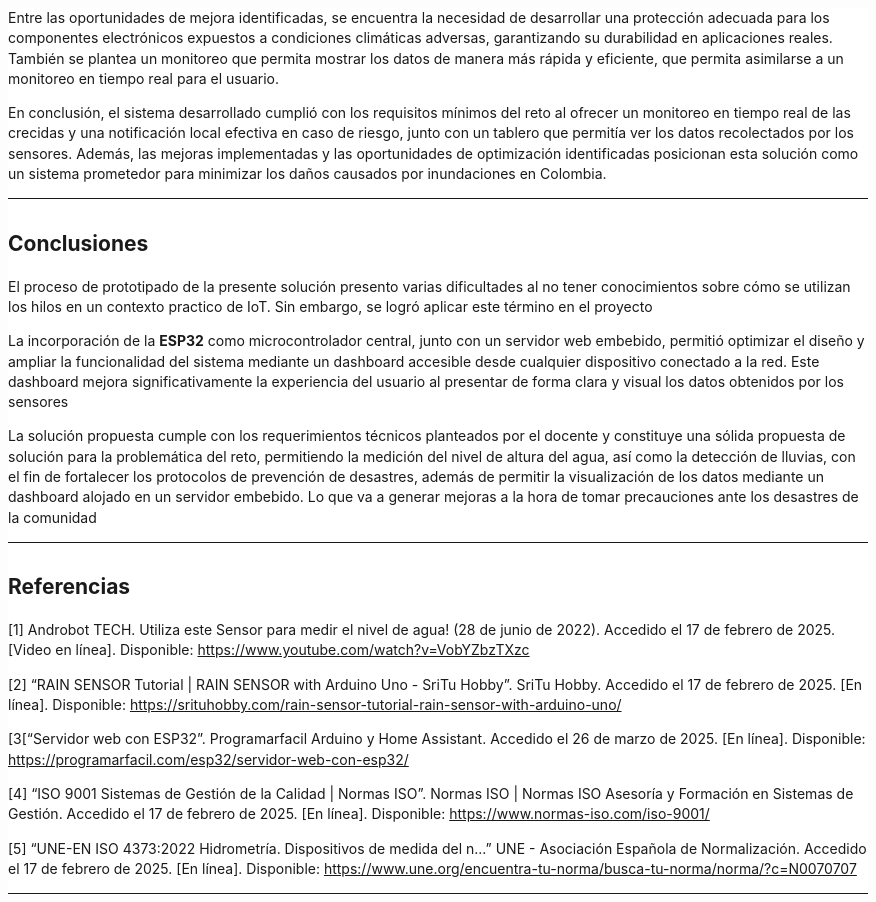 Entre las oportunidades de mejora identificadas, se encuentra la necesidad de desarrollar una protección adecuada para los componentes electrónicos expuestos a condiciones climáticas adversas, garantizando su durabilidad en aplicaciones reales. También se plantea un monitoreo que permita mostrar los datos de manera más rápida y eficiente, que permita asimilarse a un monitoreo en tiempo real para el usuario.

En conclusión, el sistema desarrollado cumplió con los requisitos mínimos del reto al ofrecer un monitoreo en tiempo real de las crecidas y una notificación local efectiva en caso de riesgo, junto con un tablero que permitía ver los datos recolectados por los sensores. Además, las mejoras implementadas y las oportunidades de optimización identificadas posicionan esta solución como un sistema prometedor para minimizar los daños causados por inundaciones en Colombia.

---

## Conclusiones

El proceso de prototipado de la presente solución presento varias dificultades al no tener conocimientos sobre cómo se utilizan los hilos en un contexto practico de IoT. Sin embargo, se logró aplicar este término en el proyecto

La incorporación de la **ESP32** como microcontrolador central, junto con un servidor web embebido, permitió optimizar el diseño y ampliar la funcionalidad del sistema mediante un dashboard accesible desde cualquier dispositivo conectado a la red. Este dashboard mejora significativamente la experiencia del usuario al presentar de forma clara y visual los datos obtenidos por los sensores

La solución propuesta cumple con los requerimientos técnicos planteados por el docente y constituye una sólida propuesta de solución para la problemática del reto, permitiendo la medición del nivel de altura del agua, así como la detección de lluvias, con el fin de fortalecer los protocolos de prevención de desastres, además de permitir la visualización de los datos mediante un dashboard alojado en un servidor embebido. Lo que va a generar mejoras a la hora de tomar precauciones ante los desastres de la comunidad

---

## Referencias
[1] Androbot TECH. Utiliza este Sensor para medir el nivel de agua! (28 de junio de 2022). Accedido el 17 de febrero de 2025. [Video en línea]. Disponible: https://www.youtube.com/watch?v=VobYZbzTXzc 

[2] “RAIN SENSOR Tutorial | RAIN SENSOR with Arduino Uno - SriTu Hobby”. SriTu Hobby. Accedido el 17 de febrero de 2025. [En línea]. Disponible: https://srituhobby.com/rain-sensor-tutorial-rain-sensor-with-arduino-uno/ 

[3[“Servidor web con ESP32”. Programarfacil Arduino y Home Assistant. Accedido el 26 de marzo de 2025. [En línea]. Disponible: https://programarfacil.com/esp32/servidor-web-con-esp32/ 

[4] “ISO 9001 Sistemas de Gestión de la Calidad | Normas ISO”. Normas ISO | Normas ISO Asesoría y Formación en Sistemas de Gestión. Accedido el 17 de febrero de 2025. [En línea]. Disponible: https://www.normas-iso.com/iso-9001/ 

[5] “UNE-EN ISO 4373:2022 Hidrometría. Dispositivos de medida del n...” UNE - Asociación Española de Normalización. Accedido el 17 de febrero de 2025. [En línea]. Disponible: https://www.une.org/encuentra-tu-norma/busca-tu-norma/norma/?c=N0070707 

---
